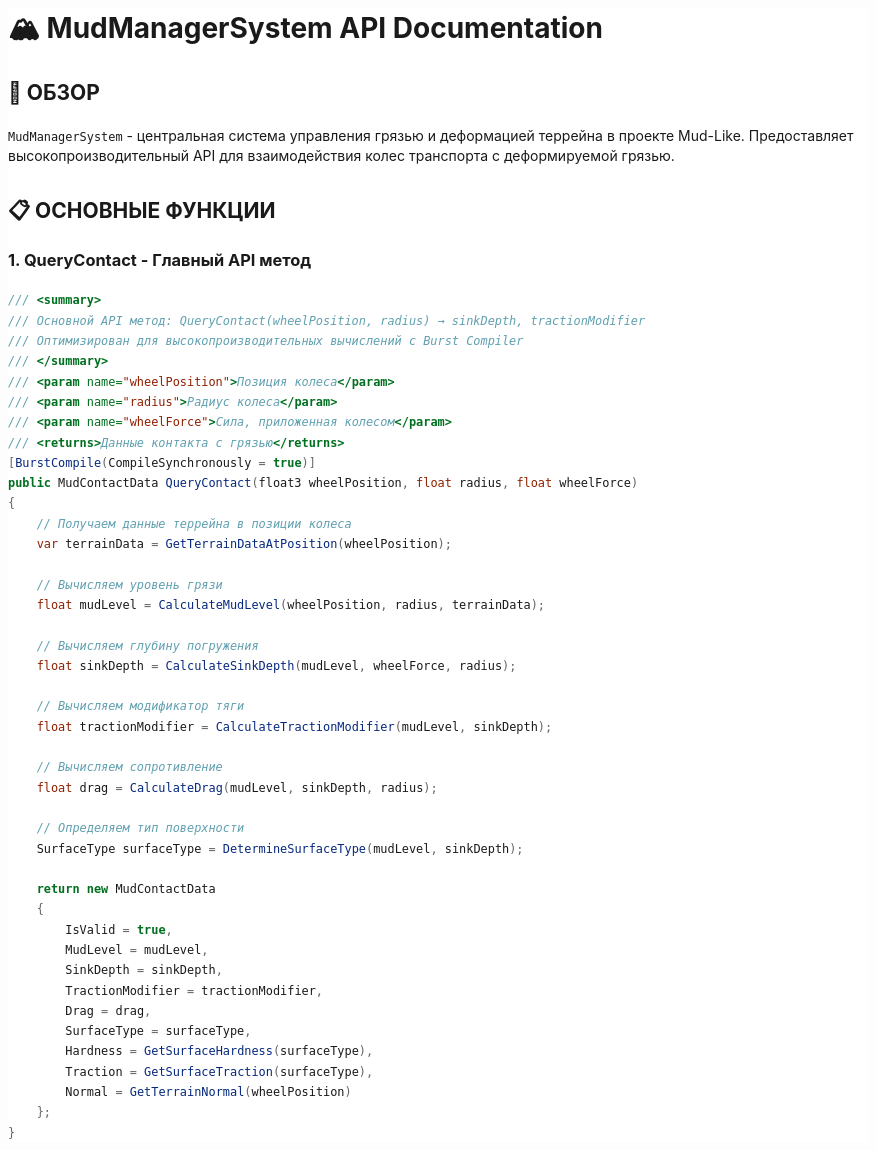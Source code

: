 # 🏔️ MudManagerSystem API Documentation

## 🎯 **ОБЗОР**

`MudManagerSystem` - центральная система управления грязью и деформацией террейна в проекте Mud-Like. Предоставляет высокопроизводительный API для взаимодействия колес транспорта с деформируемой грязью.

## 📋 **ОСНОВНЫЕ ФУНКЦИИ**

### **1. QueryContact - Главный API метод**
```csharp
/// <summary>
/// Основной API метод: QueryContact(wheelPosition, radius) → sinkDepth, tractionModifier
/// Оптимизирован для высокопроизводительных вычислений с Burst Compiler
/// </summary>
/// <param name="wheelPosition">Позиция колеса</param>
/// <param name="radius">Радиус колеса</param>
/// <param name="wheelForce">Сила, приложенная колесом</param>
/// <returns>Данные контакта с грязью</returns>
[BurstCompile(CompileSynchronously = true)]
public MudContactData QueryContact(float3 wheelPosition, float radius, float wheelForce)
{
    // Получаем данные террейна в позиции колеса
    var terrainData = GetTerrainDataAtPosition(wheelPosition);
    
    // Вычисляем уровень грязи
    float mudLevel = CalculateMudLevel(wheelPosition, radius, terrainData);
    
    // Вычисляем глубину погружения
    float sinkDepth = CalculateSinkDepth(mudLevel, wheelForce, radius);
    
    // Вычисляем модификатор тяги
    float tractionModifier = CalculateTractionModifier(mudLevel, sinkDepth);
    
    // Вычисляем сопротивление
    float drag = CalculateDrag(mudLevel, sinkDepth, radius);
    
    // Определяем тип поверхности
    SurfaceType surfaceType = DetermineSurfaceType(mudLevel, sinkDepth);
    
    return new MudContactData
    {
        IsValid = true,
        MudLevel = mudLevel,
        SinkDepth = sinkDepth,
        TractionModifier = tractionModifier,
        Drag = drag,
        SurfaceType = surfaceType,
        Hardness = GetSurfaceHardness(surfaceType),
        Traction = GetSurfaceTraction(surfaceType),
        Normal = GetTerrainNormal(wheelPosition)
    };
}
```
